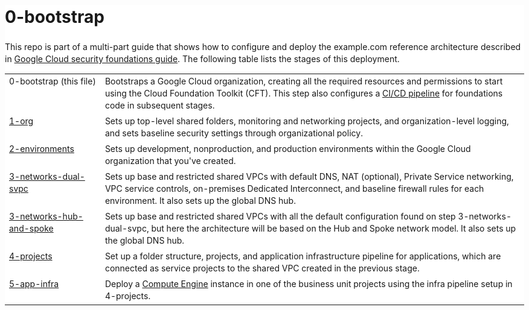 # 0-bootstrap

This repo is part of a multi-part guide that shows how to configure and deploy
the example.com reference architecture described in
[Google Cloud security foundations guide](https://cloud.google.com/architecture/security-foundations). The following table lists the stages of this deployment.

<table>
<tbody>
<tr>
<td>0-bootstrap (this file)</td>
<td>Bootstraps a Google Cloud organization, creating all the required resources
and permissions to start using the Cloud Foundation Toolkit (CFT). This
step also configures a <a href="../docs/GLOSSARY.md#foundation-cicd-pipeline">CI/CD pipeline</a> for foundations code in subsequent
stages.</td>
</tr>
<tr>
<td><a href="../1-org">1-org</a></td>
<td>Sets up top-level shared folders, monitoring and networking projects, and
organization-level logging, and sets baseline security settings through
organizational policy.</td>
</tr>
<tr>
<td><a href="../2-environments"><span style="white-space: nowrap;">2-environments</span></a></td>
<td>Sets up development, nonproduction, and production environments within the
Google Cloud organization that you've created.</td>
</tr>
<tr>
<td><a href="../3-networks-dual-svpc">3-networks-dual-svpc</a></td>
<td>Sets up base and restricted shared VPCs with default DNS, NAT (optional),
Private Service networking, VPC service controls, on-premises Dedicated
Interconnect, and baseline firewall rules for each environment. It also sets
up the global DNS hub.</td>
</tr>
<tr>
<td><a href="../3-networks-hub-and-spoke">3-networks-hub-and-spoke</a></td>
<td>Sets up base and restricted shared VPCs with all the default configuration
found on step 3-networks-dual-svpc, but here the architecture will be based on the
Hub and Spoke network model. It also sets up the global DNS hub.</td>
</tr>
</tr>
<tr>
<td><a href="../4-projects">4-projects</a></td>
<td>Set up a folder structure, projects, and application infrastructure pipeline for applications,
 which are connected as service projects to the shared VPC created in the previous stage.</td>
</tr>
<tr>
<td><a href="../5-app-infra">5-app-infra</a></td>
<td>Deploy a <a href="https://cloud.google.com/compute/">Compute Engine</a> instance in one of the business unit projects using the infra pipeline setup in 4-projects.</td>
</tr>
</tbody>
</table>
